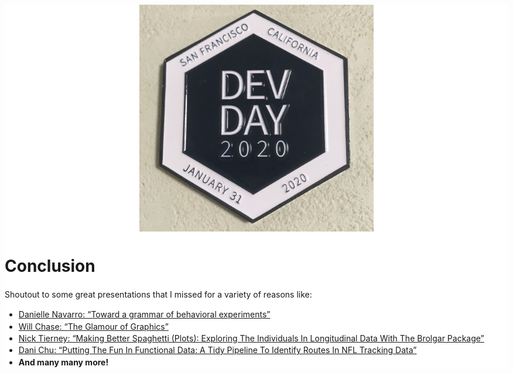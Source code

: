 <img src="../assets/2020-02-12-rstudioconf-tidydevday-reflections_files/devday-badge.JPG" style="display: block; margin: auto;" width = "400" />

Conclusion
==========

Shoutout to some great presentations that I missed for a variety of
reasons like:

-   [Danielle Navarro: “Toward a grammar of behavioral
    experiments”](https://slides.com/djnavarro/rstudioconf2020#/)
-   [Will Chase: “The Glamour of
    Graphics”](https://www.williamrchase.com/slides/assets/player/KeynoteDHTMLPlayer.html)
-   [Nick Tierney: “Making Better Spaghetti (Plots): Exploring The
    Individuals In Longitudinal Data With The Brolgar
    Package”](https://njt-rstudio20.netlify.com/)
-   [Dani Chu: “Putting The Fun In Functional Data: A Tidy Pipeline To
    Identify Routes In NFL Tracking
    Data”](https://docs.google.com/presentation/d/1P9iT_TQUoxxCyvkfCLe5Y-9xBWpHh7btlP2mQ3XyNOM/edit)
-   **And many many more!**
